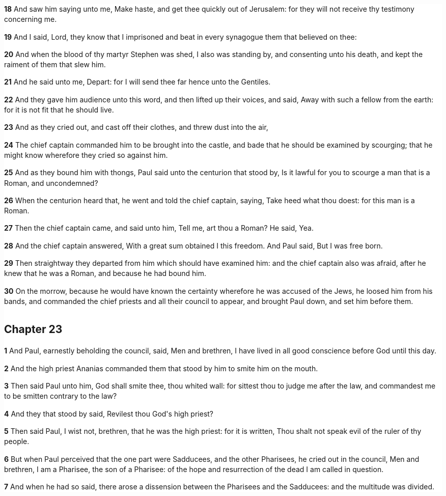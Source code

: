 **18** And saw him saying unto me, Make haste, and get thee quickly out of Jerusalem: for they will not receive thy testimony concerning me.

**19** And I said, Lord, they know that I imprisoned and beat in every synagogue them that believed on thee:

**20** And when the blood of thy martyr Stephen was shed, I also was standing by, and consenting unto his death, and kept the raiment of them that slew him.

**21** And he said unto me, Depart: for I will send thee far hence unto the Gentiles.

**22** And they gave him audience unto this word, and then lifted up their voices, and said, Away with such a fellow from the earth: for it is not fit that he should live.

**23** And as they cried out, and cast off their clothes, and threw dust into the air,

**24** The chief captain commanded him to be brought into the castle, and bade that he should be examined by scourging; that he might know wherefore they cried so against him.

**25** And as they bound him with thongs, Paul said unto the centurion that stood by, Is it lawful for you to scourge a man that is a Roman, and uncondemned?

**26** When the centurion heard that, he went and told the chief captain, saying, Take heed what thou doest: for this man is a Roman.

**27** Then the chief captain came, and said unto him, Tell me, art thou a Roman? He said, Yea.

**28** And the chief captain answered, With a great sum obtained I this freedom. And Paul said, But I was free born.

**29** Then straightway they departed from him which should have examined him: and the chief captain also was afraid, after he knew that he was a Roman, and because he had bound him.

**30** On the morrow, because he would have known the certainty wherefore he was accused of the Jews, he loosed him from his bands, and commanded the chief priests and all their council to appear, and brought Paul down, and set him before them.

## Chapter 23

**1** And Paul, earnestly beholding the council, said, Men and brethren, I have lived in all good conscience before God until this day.

**2** And the high priest Ananias commanded them that stood by him to smite him on the mouth.

**3** Then said Paul unto him, God shall smite thee, thou whited wall: for sittest thou to judge me after the law, and commandest me to be smitten contrary to the law?

**4** And they that stood by said, Revilest thou God's high priest?

**5** Then said Paul, I wist not, brethren, that he was the high priest: for it is written, Thou shalt not speak evil of the ruler of thy people.

**6** But when Paul perceived that the one part were Sadducees, and the other Pharisees, he cried out in the council, Men and brethren, I am a Pharisee, the son of a Pharisee: of the hope and resurrection of the dead I am called in question.

**7** And when he had so said, there arose a dissension between the Pharisees and the Sadducees: and the multitude was divided.
